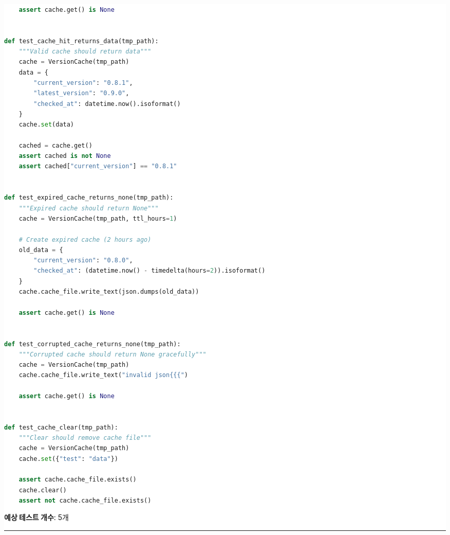 ```python
    assert cache.get() is None


def test_cache_hit_returns_data(tmp_path):
    """Valid cache should return data"""
    cache = VersionCache(tmp_path)
    data = {
        "current_version": "0.8.1",
        "latest_version": "0.9.0",
        "checked_at": datetime.now().isoformat()
    }
    cache.set(data)

    cached = cache.get()
    assert cached is not None
    assert cached["current_version"] == "0.8.1"


def test_expired_cache_returns_none(tmp_path):
    """Expired cache should return None"""
    cache = VersionCache(tmp_path, ttl_hours=1)

    # Create expired cache (2 hours ago)
    old_data = {
        "current_version": "0.8.0",
        "checked_at": (datetime.now() - timedelta(hours=2)).isoformat()
    }
    cache.cache_file.write_text(json.dumps(old_data))

    assert cache.get() is None


def test_corrupted_cache_returns_none(tmp_path):
    """Corrupted cache should return None gracefully"""
    cache = VersionCache(tmp_path)
    cache.cache_file.write_text("invalid json{{{")

    assert cache.get() is None


def test_cache_clear(tmp_path):
    """Clear should remove cache file"""
    cache = VersionCache(tmp_path)
    cache.set({"test": "data"})

    assert cache.cache_file.exists()
    cache.clear()
    assert not cache.cache_file.exists()
```

**예상 테스트 개수**: 5개

---